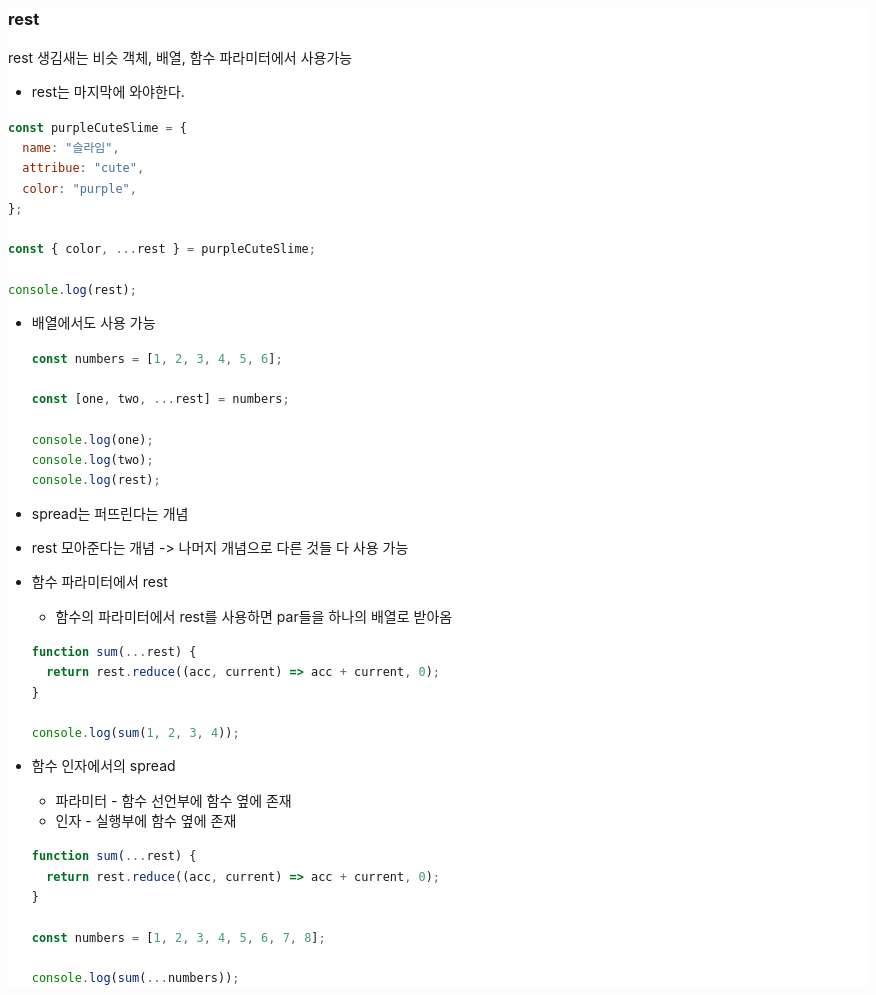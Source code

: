 ### rest

rest
생김새는 비슷 객체, 배열, 함수 파라미터에서 사용가능

- rest는 마지막에 와야한다.

```javascript
const purpleCuteSlime = {
  name: "슬라임",
  attribue: "cute",
  color: "purple",
};

const { color, ...rest } = purpleCuteSlime;

console.log(rest);
```

- 배열에서도 사용 가능

  ```javascript
  const numbers = [1, 2, 3, 4, 5, 6];

  const [one, two, ...rest] = numbers;

  console.log(one);
  console.log(two);
  console.log(rest);
  ```

- spread는 퍼뜨린다는 개념
- rest 모아준다는 개념 -> 나머지 개념으로 다른 것들 다 사용 가능

* 함수 파라미터에서 rest

  - 함수의 파라미터에서 rest를 사용하면 par들을 하나의 배열로 받아옴

  ```javascript
  function sum(...rest) {
    return rest.reduce((acc, current) => acc + current, 0);
  }

  console.log(sum(1, 2, 3, 4));
  ```

* 함수 인자에서의 spread

  - 파라미터 - 함수 선언부에 함수 옆에 존재
  - 인자 - 실행부에 함수 옆에 존재

  ```javascript
  function sum(...rest) {
    return rest.reduce((acc, current) => acc + current, 0);
  }

  const numbers = [1, 2, 3, 4, 5, 6, 7, 8];

  console.log(sum(...numbers));
  ```
